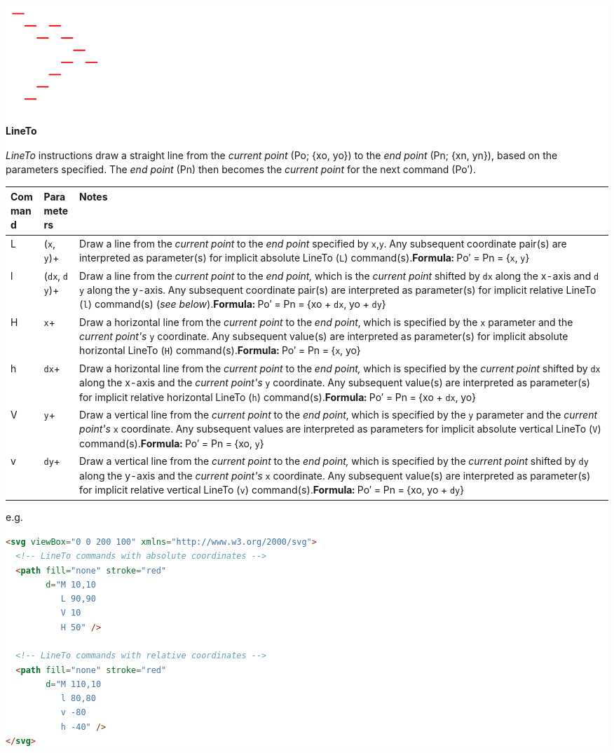   <img src="基础.assets/image-20210828163606147.png" alt="image-20210828163606147" style="zoom:50%;" />









**LineTo**



*LineTo* instructions draw a straight line from the *current point* (Po; {xo, yo}) to the *end point* (Pn; {xn, yn}), based on the parameters specified. The *end point* (Pn) then becomes the *current point* for the next command (Po′).

| Command | Parameters    | Notes                                                        |
| :------ | :------------ | :----------------------------------------------------------- |
| L       | (`x`, `y`)+   | Draw a line from the *current point* to the *end point* specified by `x`,`y`. Any subsequent coordinate pair(s) are interpreted as parameter(s) for implicit absolute LineTo (`L`) command(s).**Formula:** Po′ = Pn = {`x`, `y`} |
| l       | (`dx`, `dy`)+ | Draw a line from the *current point* to the *end point,* which is the *current point* shifted by `dx` along the x-axis and `dy` along the y-axis. Any subsequent coordinate pair(s) are interpreted as parameter(s) for implicit relative LineTo (`l`) command(s) (*see below*).**Formula:** Po′ = Pn = {xo + `dx`, yo + `dy`} |
| H       | `x`+          | Draw a horizontal line from the *current point* to the *end point*, which is specified by the `x` parameter and the *current point's* `y` coordinate. Any subsequent value(s) are interpreted as parameter(s) for implicit absolute horizontal LineTo (`H`) command(s).**Formula:** Po′ = Pn = {`x`, yo} |
| h       | `dx`+         | Draw a horizontal line from the *current point* to the *end point,* which is specified by the *current point* shifted by `dx` along the x-axis and the *current point's* `y` coordinate. Any subsequent value(s) are interpreted as parameter(s) for implicit relative horizontal LineTo (`h`) command(s).**Formula:** Po′ = Pn = {xo + `dx`, yo} |
| V       | `y`+          | Draw a vertical line from the *current point* to the *end point*, which is specified by the `y` parameter and the *current point's* `x` coordinate. Any subsequent values are interpreted as parameters for implicit absolute vertical LineTo (`V`) command(s).**Formula:** Po′ = Pn = {xo, `y`} |
| v       | `dy`+         | Draw a vertical line from the *current point* to the *end point,* which is specified by the *current point* shifted by `dy` along the y-axis and the *current point's* `x` coordinate. Any subsequent value(s) are interpreted as parameter(s) for implicit relative vertical LineTo (`v`) command(s).**Formula:** Po′ = Pn = {xo, yo + `dy`} |



e.g.

```html
<svg viewBox="0 0 200 100" xmlns="http://www.w3.org/2000/svg">
  <!-- LineTo commands with absolute coordinates -->
  <path fill="none" stroke="red"
        d="M 10,10
           L 90,90
           V 10
           H 50" />

  <!-- LineTo commands with relative coordinates -->
  <path fill="none" stroke="red"
        d="M 110,10
           l 80,80
           v -80
           h -40" />
</svg>
```
